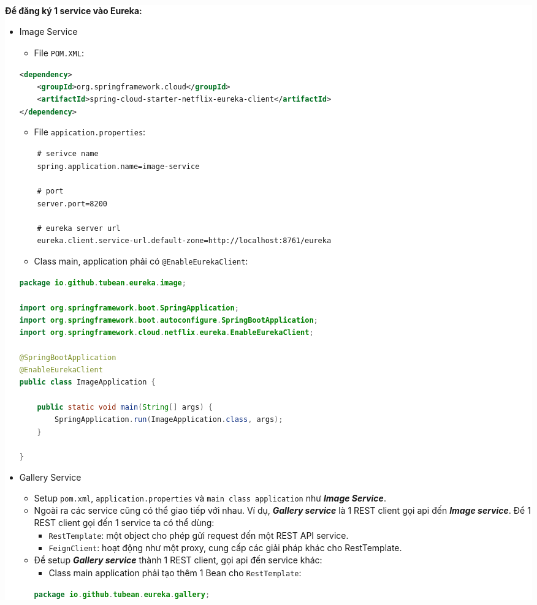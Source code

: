 ```java
```
**Để đăng ký 1 service vào Eureka:**
- Image Service
    - File `POM.XML`:
    ```xml
    <dependency>  
        <groupId>org.springframework.cloud</groupId>  
        <artifactId>spring-cloud-starter-netflix-eureka-client</artifactId>  
    </dependency>  
    ```
    - File `appication.properties`:

    ```properties
        # serivce name
        spring.application.name=image-service

        # port
        server.port=8200

        # eureka server url
        eureka.client.service-url.default-zone=http://localhost:8761/eureka
    ```
    - Class main, application phải có `@EnableEurekaClient`:
    ```java
    package io.github.tubean.eureka.image;  

    import org.springframework.boot.SpringApplication;  
    import org.springframework.boot.autoconfigure.SpringBootApplication;  
    import org.springframework.cloud.netflix.eureka.EnableEurekaClient;  

    @SpringBootApplication  
    @EnableEurekaClient  
    public class ImageApplication {  

        public static void main(String[] args) {  
            SpringApplication.run(ImageApplication.class, args);  
        }  

    }
    ```
- Gallery Service

    - Setup `pom.xml`, `application.properties` và `main class application` như ***Image Service***.
    - Ngoài ra các service cũng có thể giao tiếp với nhau. Ví dụ, ***Gallery service*** là 1 REST client gọi api đến ***Image service***. Để 1 REST client gọi đến 1 service ta có thể dùng:
        - `RestTemplate`: một object cho phép gửi request đến một REST API service.
        - `FeignClient`: hoạt động như một proxy, cung cấp các giải pháp khác cho RestTemplate.
    - Để setup ***Gallery service*** thành 1 REST client, gọi api đến service khác:
        - Class main application phải tạo thêm 1 Bean cho `RestTemplate`:
        ```java
        package io.github.tubean.eureka.gallery;  

